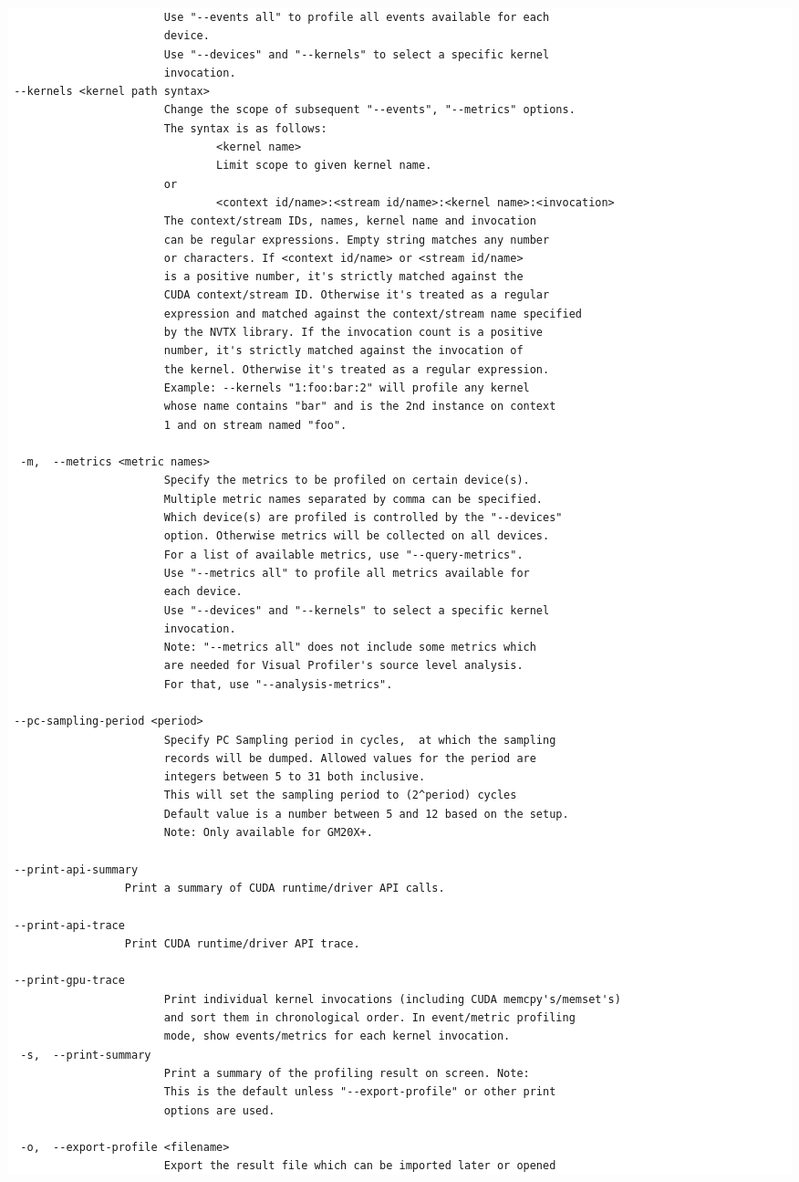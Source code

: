 ```
                        Use "--events all" to profile all events available for each
                        device.
                        Use "--devices" and "--kernels" to select a specific kernel
                        invocation.
 --kernels <kernel path syntax>
                        Change the scope of subsequent "--events", "--metrics" options.
                        The syntax is as follows:
                                <kernel name>
                                Limit scope to given kernel name.
                        or
                                <context id/name>:<stream id/name>:<kernel name>:<invocation>
                        The context/stream IDs, names, kernel name and invocation
                        can be regular expressions. Empty string matches any number
                        or characters. If <context id/name> or <stream id/name>
                        is a positive number, it's strictly matched against the
                        CUDA context/stream ID. Otherwise it's treated as a regular
                        expression and matched against the context/stream name specified
                        by the NVTX library. If the invocation count is a positive
                        number, it's strictly matched against the invocation of
                        the kernel. Otherwise it's treated as a regular expression.
                        Example: --kernels "1:foo:bar:2" will profile any kernel
                        whose name contains "bar" and is the 2nd instance on context
                        1 and on stream named "foo".

  -m,  --metrics <metric names>
                        Specify the metrics to be profiled on certain device(s).
                        Multiple metric names separated by comma can be specified.
                        Which device(s) are profiled is controlled by the "--devices"
                        option. Otherwise metrics will be collected on all devices.
                        For a list of available metrics, use "--query-metrics".
                        Use "--metrics all" to profile all metrics available for
                        each device.
                        Use "--devices" and "--kernels" to select a specific kernel
                        invocation.
                        Note: "--metrics all" does not include some metrics which
                        are needed for Visual Profiler's source level analysis.
                        For that, use "--analysis-metrics".

 --pc-sampling-period <period>
                        Specify PC Sampling period in cycles,  at which the sampling
                        records will be dumped. Allowed values for the period are
                        integers between 5 to 31 both inclusive.
                        This will set the sampling period to (2^period) cycles
                        Default value is a number between 5 and 12 based on the setup.
                        Note: Only available for GM20X+.

 --print-api-summary
                  Print a summary of CUDA runtime/driver API calls.

 --print-api-trace
                  Print CUDA runtime/driver API trace.

 --print-gpu-trace
                        Print individual kernel invocations (including CUDA memcpy's/memset's)
                        and sort them in chronological order. In event/metric profiling
                        mode, show events/metrics for each kernel invocation.
  -s,  --print-summary
                        Print a summary of the profiling result on screen. Note:
                        This is the default unless "--export-profile" or other print
                        options are used.

  -o,  --export-profile <filename>
                        Export the result file which can be imported later or opened
```